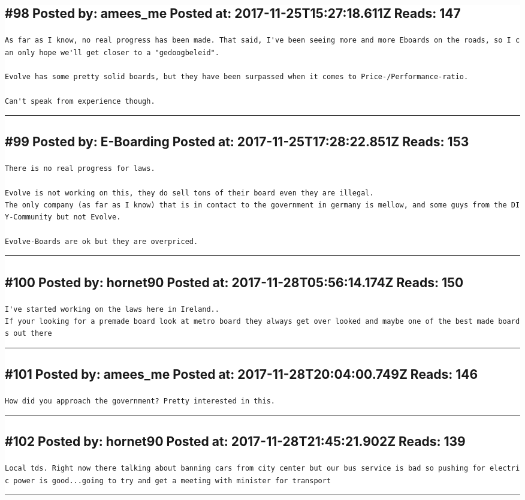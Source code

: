 ## \#98 Posted by: amees_me Posted at: 2017-11-25T15:27:18.611Z Reads: 147

```
As far as I know, no real progress has been made. That said, I've been seeing more and more Eboards on the roads, so I can only hope we'll get closer to a "gedoogbeleid".

Evolve has some pretty solid boards, but they have been surpassed when it comes to Price-/Performance-ratio.

Can't speak from experience though.
```

---
## \#99 Posted by: E-Boarding Posted at: 2017-11-25T17:28:22.851Z Reads: 153

```
There is no real progress for laws.

Evolve is not working on this, they do sell tons of their board even they are illegal.
The only company (as far as I know) that is in contact to the government in germany is mellow, and some guys from the DIY-Community but not Evolve.

Evolve-Boards are ok but they are overpriced.
```

---
## \#100 Posted by: hornet90 Posted at: 2017-11-28T05:56:14.174Z Reads: 150

```
I've started working on the laws here in Ireland..
If your looking for a premade board look at metro board they always get over looked and maybe one of the best made boards out there
```

---
## \#101 Posted by: amees_me Posted at: 2017-11-28T20:04:00.749Z Reads: 146

```
How did you approach the government? Pretty interested in this.
```

---
## \#102 Posted by: hornet90 Posted at: 2017-11-28T21:45:21.902Z Reads: 139

```
Local tds. Right now there talking about banning cars from city center but our bus service is bad so pushing for electric power is good...going to try and get a meeting with minister for transport
```

---